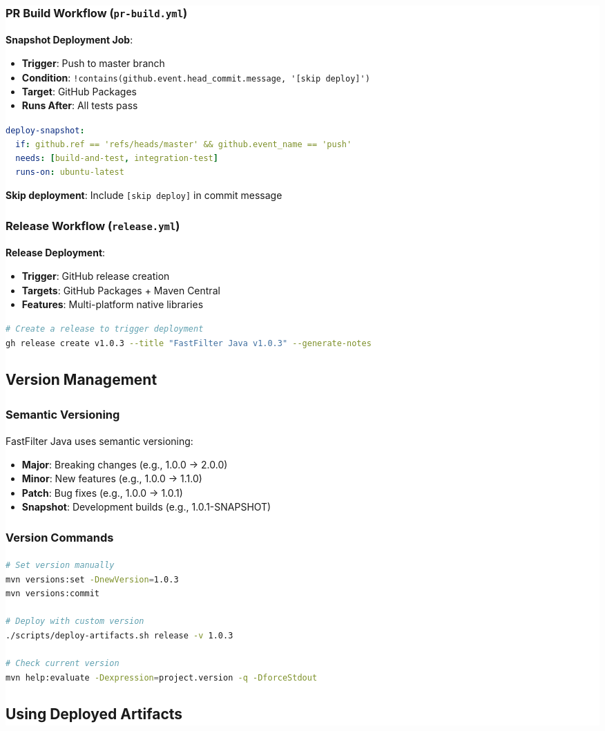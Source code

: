 ### PR Build Workflow (`pr-build.yml`)

**Snapshot Deployment Job**:
- **Trigger**: Push to master branch
- **Condition**: `!contains(github.event.head_commit.message, '[skip deploy]')`
- **Target**: GitHub Packages
- **Runs After**: All tests pass

```yaml
deploy-snapshot:
  if: github.ref == 'refs/heads/master' && github.event_name == 'push'
  needs: [build-and-test, integration-test]
  runs-on: ubuntu-latest
```

**Skip deployment**: Include `[skip deploy]` in commit message

### Release Workflow (`release.yml`)

**Release Deployment**:
- **Trigger**: GitHub release creation
- **Targets**: GitHub Packages + Maven Central
- **Features**: Multi-platform native libraries

```bash
# Create a release to trigger deployment
gh release create v1.0.3 --title "FastFilter Java v1.0.3" --generate-notes
```

## Version Management

### Semantic Versioning

FastFilter Java uses semantic versioning:
- **Major**: Breaking changes (e.g., 1.0.0 → 2.0.0)
- **Minor**: New features (e.g., 1.0.0 → 1.1.0)
- **Patch**: Bug fixes (e.g., 1.0.0 → 1.0.1)
- **Snapshot**: Development builds (e.g., 1.0.1-SNAPSHOT)

### Version Commands
```bash
# Set version manually
mvn versions:set -DnewVersion=1.0.3
mvn versions:commit

# Deploy with custom version
./scripts/deploy-artifacts.sh release -v 1.0.3

# Check current version
mvn help:evaluate -Dexpression=project.version -q -DforceStdout
```

## Using Deployed Artifacts
